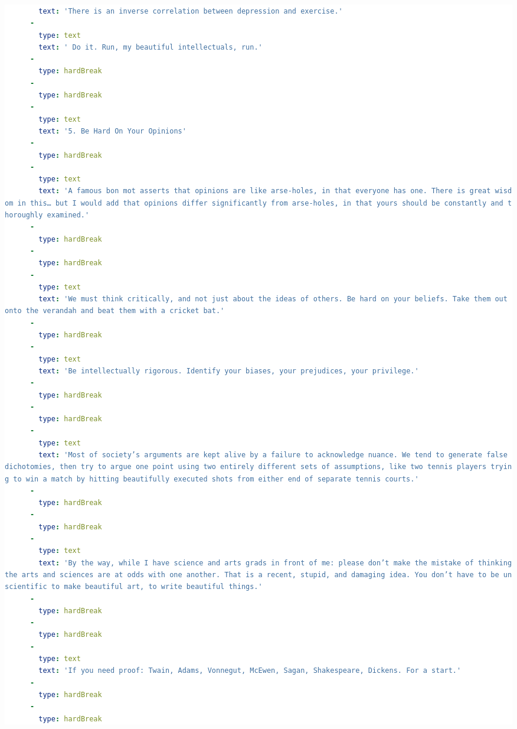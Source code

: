 ```yaml
        text: 'There is an inverse correlation between depression and exercise.'
      -
        type: text
        text: ' Do it. Run, my beautiful intellectuals, run.'
      -
        type: hardBreak
      -
        type: hardBreak
      -
        type: text
        text: '5. Be Hard On Your Opinions'
      -
        type: hardBreak
      -
        type: text
        text: 'A famous bon mot asserts that opinions are like arse-holes, in that everyone has one. There is great wisdom in this… but I would add that opinions differ significantly from arse-holes, in that yours should be constantly and thoroughly examined.'
      -
        type: hardBreak
      -
        type: hardBreak
      -
        type: text
        text: 'We must think critically, and not just about the ideas of others. Be hard on your beliefs. Take them out onto the verandah and beat them with a cricket bat.'
      -
        type: hardBreak
      -
        type: text
        text: 'Be intellectually rigorous. Identify your biases, your prejudices, your privilege.'
      -
        type: hardBreak
      -
        type: hardBreak
      -
        type: text
        text: 'Most of society’s arguments are kept alive by a failure to acknowledge nuance. We tend to generate false dichotomies, then try to argue one point using two entirely different sets of assumptions, like two tennis players trying to win a match by hitting beautifully executed shots from either end of separate tennis courts.'
      -
        type: hardBreak
      -
        type: hardBreak
      -
        type: text
        text: 'By the way, while I have science and arts grads in front of me: please don’t make the mistake of thinking the arts and sciences are at odds with one another. That is a recent, stupid, and damaging idea. You don’t have to be unscientific to make beautiful art, to write beautiful things.'
      -
        type: hardBreak
      -
        type: hardBreak
      -
        type: text
        text: 'If you need proof: Twain, Adams, Vonnegut, McEwen, Sagan, Shakespeare, Dickens. For a start.'
      -
        type: hardBreak
      -
        type: hardBreak
```
